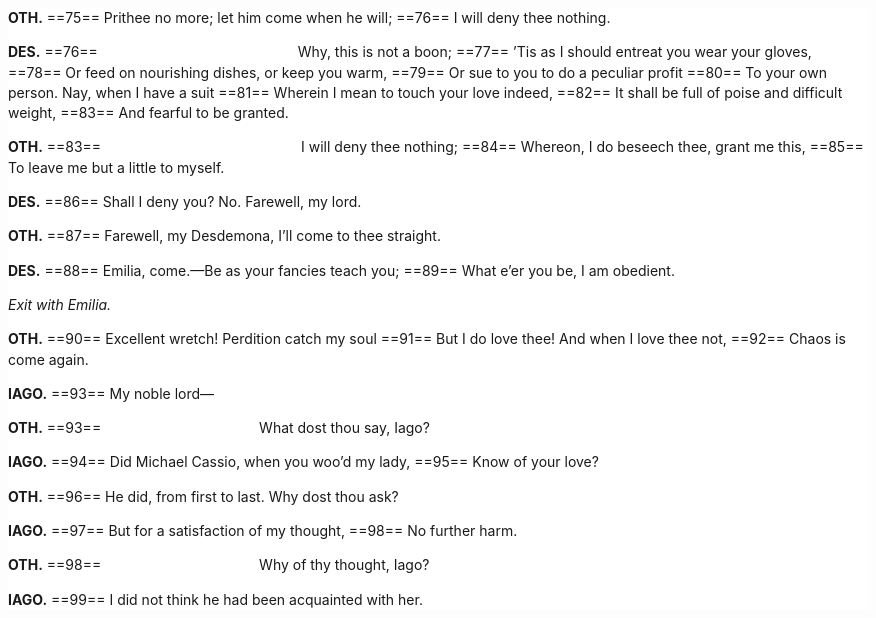 **OTH.**
==75== Prithee no more; let him come when he will;
==76== I will deny thee nothing.

**DES.**
==76==               Why, this is not a boon;
==77== ’Tis as I should entreat you wear your gloves,
==78== Or feed on nourishing dishes, or keep you warm,
==79== Or sue to you to do a peculiar profit
==80== To your own person. Nay, when I have a suit
==81== Wherein I mean to touch your love indeed,
==82== It shall be full of poise and difficult weight,
==83== And fearful to be granted.

**OTH.**
==83==               I will deny thee nothing;
==84== Whereon, I do beseech thee, grant me this,
==85== To leave me but a little to myself.

**DES.**
==86== Shall I deny you? No. Farewell, my lord.

**OTH.**
==87== Farewell, my Desdemona, I’ll come to thee straight.

**DES.**
==88== Emilia, come.—Be as your fancies teach you;
==89== What e’er you be, I am obedient.

*Exit with Emilia.*

**OTH.**
==90== Excellent wretch! Perdition catch my soul
==91== But I do love thee! And when I love thee not,
==92== Chaos is come again.

**IAGO.**
==93== My noble lord⁠—

**OTH.**
==93==            What dost thou say, Iago?

**IAGO.**
==94== Did Michael Cassio, when you woo’d my lady,
==95== Know of your love?

**OTH.**
==96== He did, from first to last. Why dost thou ask?

**IAGO.**
==97== But for a satisfaction of my thought,
==98== No further harm.

**OTH.**
==98==            Why of thy thought, Iago?

**IAGO.**
==99== I did not think he had been acquainted with her.
